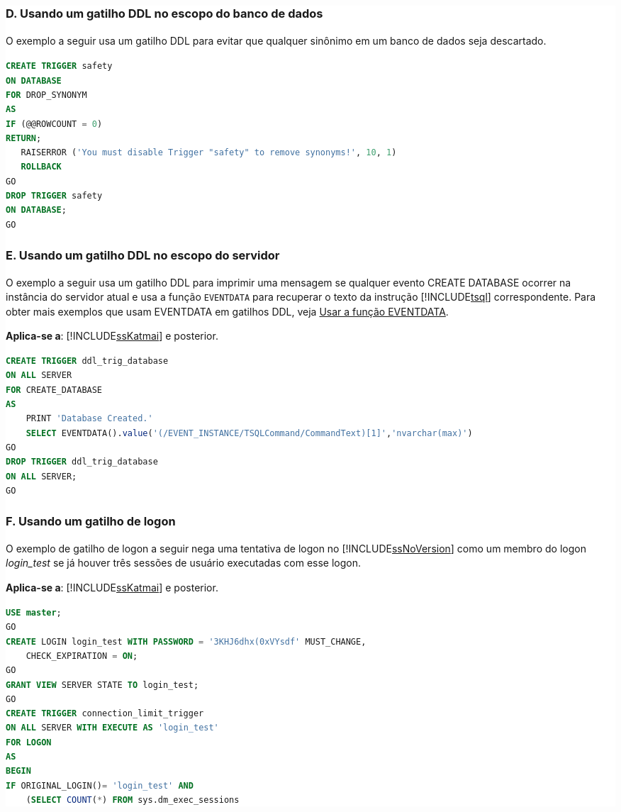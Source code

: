 ### <a name="d-using-a-database-scoped-ddl-trigger"></a>D. Usando um gatilho DDL no escopo do banco de dados  
O exemplo a seguir usa um gatilho DDL para evitar que qualquer sinônimo em um banco de dados seja descartado.  
  
```sql  
CREATE TRIGGER safety   
ON DATABASE   
FOR DROP_SYNONYM  
AS   
IF (@@ROWCOUNT = 0)
RETURN;
   RAISERROR ('You must disable Trigger "safety" to remove synonyms!', 10, 1)  
   ROLLBACK  
GO  
DROP TRIGGER safety  
ON DATABASE;  
GO  
```  
  
### <a name="e-using-a-server-scoped-ddl-trigger"></a>E. Usando um gatilho DDL no escopo do servidor  
O exemplo a seguir usa um gatilho DDL para imprimir uma mensagem se qualquer evento CREATE DATABASE ocorrer na instância do servidor atual e usa a função `EVENTDATA` para recuperar o texto da instrução [!INCLUDE[tsql](../../includes/tsql-md.md)] correspondente. Para obter mais exemplos que usam EVENTDATA em gatilhos DDL, veja [Usar a função EVENTDATA](../../relational-databases/triggers/use-the-eventdata-function.md).  
  
**Aplica-se a**: [!INCLUDE[ssKatmai](../../includes/sskatmai-md.md)] e posterior.  
  
```sql  
CREATE TRIGGER ddl_trig_database   
ON ALL SERVER   
FOR CREATE_DATABASE   
AS   
    PRINT 'Database Created.'  
    SELECT EVENTDATA().value('(/EVENT_INSTANCE/TSQLCommand/CommandText)[1]','nvarchar(max)')  
GO  
DROP TRIGGER ddl_trig_database  
ON ALL SERVER;  
GO  
```  
  
### <a name="f-using-a-logon-trigger"></a>F. Usando um gatilho de logon  
O exemplo de gatilho de logon a seguir nega uma tentativa de logon no [!INCLUDE[ssNoVersion](../../includes/ssnoversion-md.md)] como um membro do logon *login_test* se já houver três sessões de usuário executadas com esse logon.  
  
**Aplica-se a**: [!INCLUDE[ssKatmai](../../includes/sskatmai-md.md)] e posterior.  
  
```sql  
USE master;  
GO  
CREATE LOGIN login_test WITH PASSWORD = '3KHJ6dhx(0xVYsdf' MUST_CHANGE,  
    CHECK_EXPIRATION = ON;  
GO  
GRANT VIEW SERVER STATE TO login_test;  
GO  
CREATE TRIGGER connection_limit_trigger  
ON ALL SERVER WITH EXECUTE AS 'login_test'  
FOR LOGON  
AS  
BEGIN  
IF ORIGINAL_LOGIN()= 'login_test' AND  
    (SELECT COUNT(*) FROM sys.dm_exec_sessions  
```